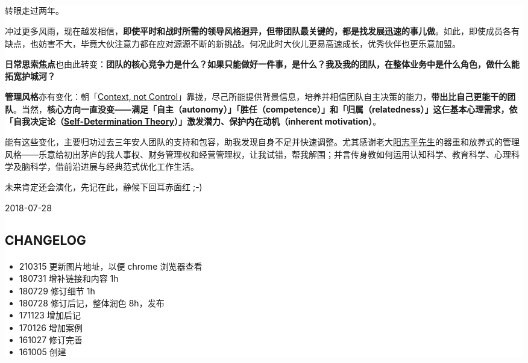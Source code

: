 
转眼走过两年。

冲过更多风雨，现在越发相信，**即使平时和战时所需的领导风格迥异，但带团队最关键的，都是找发展迅速的事儿做**。如此，即使成员各有缺点，也妨害不大，毕竟大伙注意力都在应对源源不断的新挑战。何况此时大伙儿更易高速成长，优秀伙伴也更乐意加盟。

**日常思索焦点**也由此转变：**团队的核心竞争力是什么？如果只能做好一件事，是什么？我及我的团队，在整体业务中是什么角色，做什么能拓宽护城河？**

**管理风格**亦有变化：朝「[Context, not Control](https://www.slideshare.net/reed2001/culture-1798664/80-If_you_want_to_build)」靠拢，尽己所能提供背景信息，培养并相信团队自主决策的能力，**带出比自己更能干的团队**。当然，**核心方向一直没变——满足「自主（autonomy）」「胜任（competence）」和「归属（relatedness）」这仨基本心理需求，依「自我决定论（[Self-Determination Theory](https://en.wikipedia.org/wiki/Self-determination_theory)）」激发潜力、保护内在动机（inherent motivation）**。

能有这些变化，主要归功过去三年安人团队的支持和包容，助我发现自身不足并快速调整。尤其感谢老大[阳志平先生](https://www.yangzhiping.com/)的器重和放养式的管理风格——乐意给初出茅庐的我人事权、财务管理权和经营管理权，让我试错，帮我解围；并言传身教如何运用认知科学、教育科学、心理科学及脑科学，借前沿进展与经典范式优化工作生活。

未来肯定还会演化，先记在此，静候下回耳赤面红 ;-)

2018-07-28


## CHANGELOG

- 210315 更新图片地址，以便 chrome 浏览器查看
- 180731 增补链接和内容 1h
- 180729 修订细节 1h
- 180728 修订后记，整体润色 8h，发布
- 171123 增加后记
- 170126 增加案例
- 161027 修订完善
- 161005 创建

